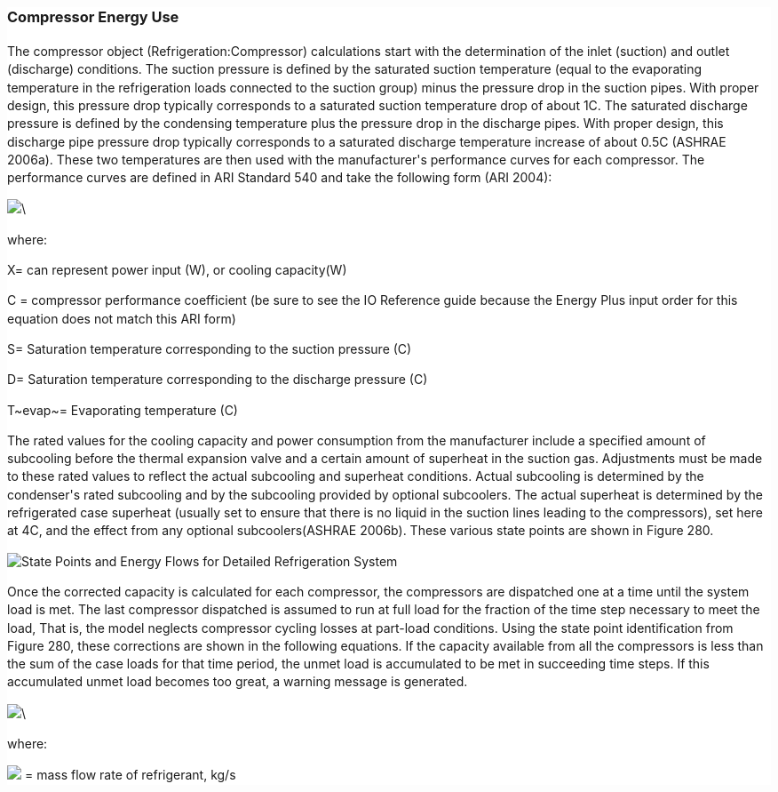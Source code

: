 ### Compressor Energy Use

The compressor object (Refrigeration:Compressor) calculations start with the determination of the inlet (suction) and outlet (discharge) conditions. The suction pressure is defined by the saturated suction temperature (equal to the evaporating temperature in the refrigeration loads connected to the suction group) minus the pressure drop in the suction pipes. With proper design, this pressure drop typically corresponds to a saturated suction temperature drop of about 1C. The saturated discharge pressure is defined by the condensing temperature plus the pressure drop in the discharge pipes. With proper design, this discharge pipe pressure drop typically corresponds to a saturated discharge temperature increase of about 0.5C (ASHRAE 2006a). These two temperatures are then used with the manufacturer's performance curves for each compressor. The performance curves are defined in ARI Standard 540 and take the following form (ARI 2004):

![](media/image5882.png)\


where:

X= can represent power input (W), or cooling capacity(W)

C  = compressor performance coefficient (be sure to see the IO Reference guide because the Energy Plus input order for this equation does not match this ARI form)

S= Saturation temperature corresponding to the suction pressure (C)

D= Saturation temperature corresponding to the discharge pressure (C)

T~evap~= Evaporating temperature (C)

The rated values for the cooling capacity and power consumption from the manufacturer include a specified amount of subcooling before the thermal expansion valve and a certain amount of superheat in the suction gas. Adjustments must be made to these rated values to reflect the actual subcooling and superheat conditions. Actual subcooling is determined by the condenser's rated subcooling and by the subcooling provided by optional subcoolers. The actual superheat is determined by the refrigerated case superheat (usually set to ensure that there is no liquid in the suction lines leading to the compressors), set here at 4C, and the effect from any optional subcoolers(ASHRAE 2006b). These various state points are shown in Figure 280.

![State Points and Energy Flows for Detailed Refrigeration System](media/state-points-and-energy-flows-for-detailed.jpeg)


Once the corrected capacity is calculated for each compressor, the compressors are dispatched one at a time until the system load is met. The last compressor dispatched is assumed to run at full load for the fraction of the time step necessary to meet the load, That is, the model neglects compressor cycling losses at part-load conditions. Using the state point identification from Figure 280, these corrections are shown in the following equations. If the capacity available from all the compressors is less than the sum of the case loads for that time period, the unmet load is accumulated to be met in succeeding time steps. If this accumulated unmet load becomes too great, a warning message is generated.

![](media/image5884.png)\


where:

![](media/image5885.png) = mass flow rate of refrigerant, kg/s
